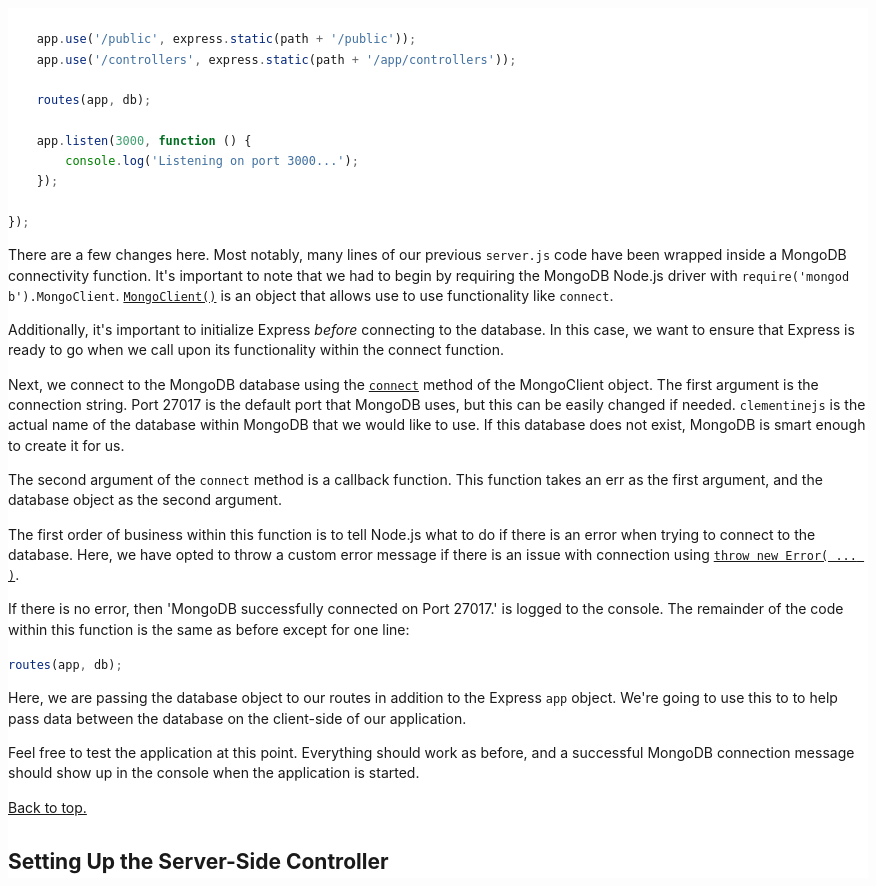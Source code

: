 ```js

	app.use('/public', express.static(path + '/public'));
	app.use('/controllers', express.static(path + '/app/controllers'));

	routes(app, db);

	app.listen(3000, function () {
		console.log('Listening on port 3000...');
	});

});
```

There are a few changes here. Most notably, many lines of our previous `server.js` code have been wrapped inside a MongoDB connectivity function. It's important to note that we had to begin by requiring the MongoDB Node.js driver with `require('mongodb').MongoClient`. [`MongoClient()`](https://mongodb.github.io/node-mongodb-native/api-generated/mongoclient.html) is an object that allows use to use functionality like `connect`. 

Additionally, it's important to initialize Express _before_ connecting to the database. In this case, we want to ensure that Express is ready to go when we call upon its functionality within the connect function.

Next, we connect to the MongoDB database using the [`connect`](https://mongodb.github.io/node-mongodb-native/api-generated/mongoclient.html#connect) method of the MongoClient object. The first argument is the connection string. Port 27017 is the default port that MongoDB uses, but this can be easily changed if needed. `clementinejs` is the actual name of the database within MongoDB that we would like to use. If this database does not exist, MongoDB is smart enough to create it for us.

The second argument of the `connect` method is a callback function. This function takes an err as the first argument, and the database object as the second argument.

The first order of business within this function is to tell Node.js what to do if there is an error when trying to connect to the database. Here, we have opted to throw a custom error message if there is an issue with connection using [`throw new Error( ... )`](https://developer.mozilla.org/en-US/docs/Web/JavaScript/Reference/Global_Objects/Error).

If there is no error, then 'MongoDB successfully connected on Port 27017.' is logged to the console. The remainder of the code within this function is the same as before except for one line:

```js
routes(app, db);
```

Here, we are passing the database object to our routes in addition to the Express `app` object. We're going to use this to to help pass data between the database on the client-side of our application.

Feel free to test the application at this point. Everything should work as before, and a successful MongoDB connection message should show up in the console when the application is started.

[Back to top.](#top)

## Setting Up the Server-Side Controller
